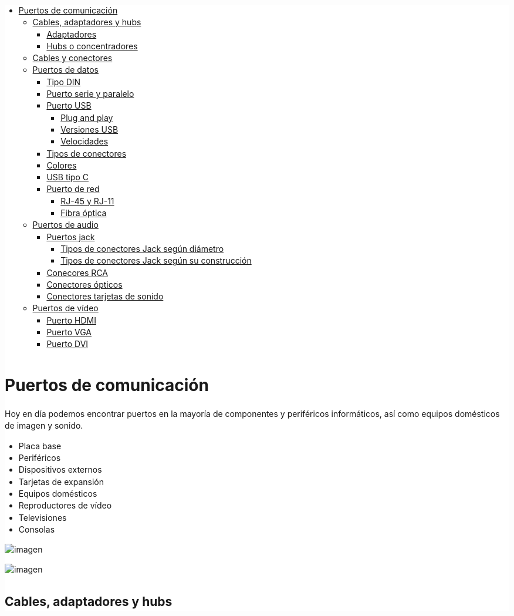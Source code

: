 - [Puertos de comunicación](#puertos-de-comunicaci%c3%b3n)
  - [Cables, adaptadores y hubs](#cables-adaptadores-y-hubs)
    - [Adaptadores](#adaptadores)
    - [Hubs o concentradores](#hubs-o-concentradores)
  - [Cables y conectores](#cables-y-conectores)
  - [Puertos de datos](#puertos-de-datos)
    - [Tipo DIN](#tipo-din)
    - [Puerto serie y paralelo](#puerto-serie-y-paralelo)
    - [Puerto USB](#puerto-usb)
      - [Plug and play](#plug-and-play)
      - [Versiones USB](#versiones-usb)
      - [Velocidades](#velocidades)
    - [Tipos de conectores](#tipos-de-conectores)
    - [Colores](#colores)
    - [USB tipo C](#usb-tipo-c)
    - [Puerto de red](#puerto-de-red)
      - [RJ-45 y RJ-11](#rj-45-y-rj-11)
      - [Fibra óptica](#fibra-%c3%b3ptica)
  - [Puertos de audio](#puertos-de-audio)
    - [Puertos jack](#puertos-jack)
      - [Tipos de conectores Jack según diámetro](#tipos-de-conectores-jack-seg%c3%ban-di%c3%a1metro)
      - [Tipos de conectores Jack según su construcción](#tipos-de-conectores-jack-seg%c3%ban-su-construcci%c3%b3n)
    - [Conecores RCA](#conecores-rca)
    - [Conectores ópticos](#conectores-%c3%b3pticos)
    - [Conectores tarjetas de sonido](#conectores-tarjetas-de-sonido)
  - [Puertos de vídeo](#puertos-de-v%c3%addeo)
    - [Puerto HDMI](#puerto-hdmi)
    - [Puerto VGA](#puerto-vga)
    - [Puerto DVI](#puerto-dvi)

# Puertos de comunicación

Hoy en día podemos encontrar puertos en la mayoría de componentes y periféricos informáticos, así como equipos domésticos de imagen y sonido.

- Placa base
- Periféricos
- Dispositivos externos
- Tarjetas de expansión
- Equipos domésticos
- Reproductores de vídeo
- Televisiones
- Consolas

![imagen](img/2019-10-01-08-20-00.png)

![imagen](img/2019-10-01-08-20-04.png)

## Cables, adaptadores y hubs
